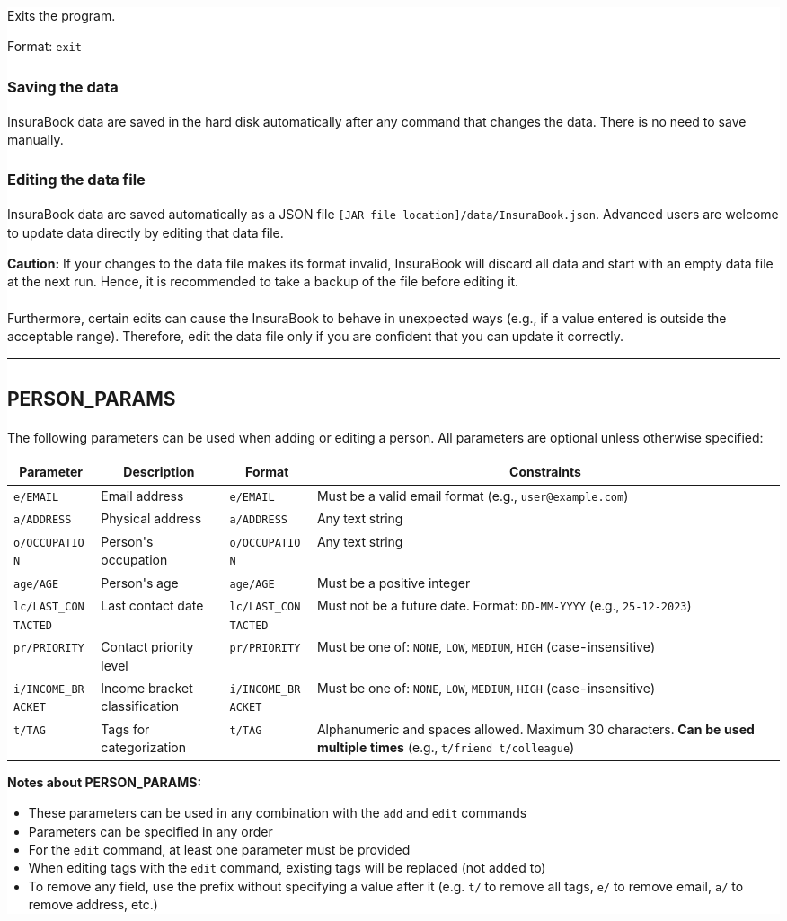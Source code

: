 Exits the program.

Format: `exit`

### Saving the data

InsuraBook data are saved in the hard disk automatically after any command that changes the data. There is no need to save manually.

### Editing the data file

InsuraBook data are saved automatically as a JSON file `[JAR file location]/data/InsuraBook.json`. Advanced users are welcome to update data directly by editing that data file.

<box type="warning" seamless>

**Caution:**
If your changes to the data file makes its format invalid, InsuraBook will discard all data and start with an empty data file at the next run.  Hence, it is recommended to take a backup of the file before editing it.<br><br>
Furthermore, certain edits can cause the InsuraBook to behave in unexpected ways (e.g., if a value entered is outside the acceptable range). Therefore, edit the data file only if you are confident that you can update it correctly.
</box>

--------------------------------------------------------------------------------------------------------------------

<div style="page-break-after: always;"></div>

## PERSON_PARAMS

The following parameters can be used when adding or editing a person. All parameters are optional unless otherwise specified:

Parameter | Description | Format | Constraints
----------|-------------|--------|------------
`e/EMAIL` | Email address | `e/EMAIL` | Must be a valid email format (e.g., `user@example.com`)
`a/ADDRESS` | Physical address | `a/ADDRESS` | Any text string
`o/OCCUPATION` | Person's occupation | `o/OCCUPATION` | Any text string
`age/AGE` | Person's age | `age/AGE` | Must be a positive integer
`lc/LAST_CONTACTED` | Last contact date | `lc/LAST_CONTACTED` | Must not be a future date. Format: `DD-MM-YYYY` (e.g., `25-12-2023`)
`pr/PRIORITY` | Contact priority level | `pr/PRIORITY` | Must be one of: `NONE`, `LOW`, `MEDIUM`, `HIGH` (case-insensitive)
`i/INCOME_BRACKET` | Income bracket classification | `i/INCOME_BRACKET` | Must be one of: `NONE`, `LOW`, `MEDIUM`, `HIGH` (case-insensitive)
`t/TAG` | Tags for categorization | `t/TAG` | Alphanumeric and spaces allowed. Maximum 30 characters. **Can be used multiple times** (e.g., `t/friend t/colleague`)

<box type="info" seamless>

**Notes about PERSON_PARAMS:**
* These parameters can be used in any combination with the `add` and `edit` commands
* Parameters can be specified in any order
* For the `edit` command, at least one parameter must be provided
* When editing tags with the `edit` command, existing tags will be replaced (not added to)
* To remove any field, use the prefix without specifying a value after it (e.g. `t/` to remove all tags, `e/` to remove email, `a/` to remove address, etc.)
